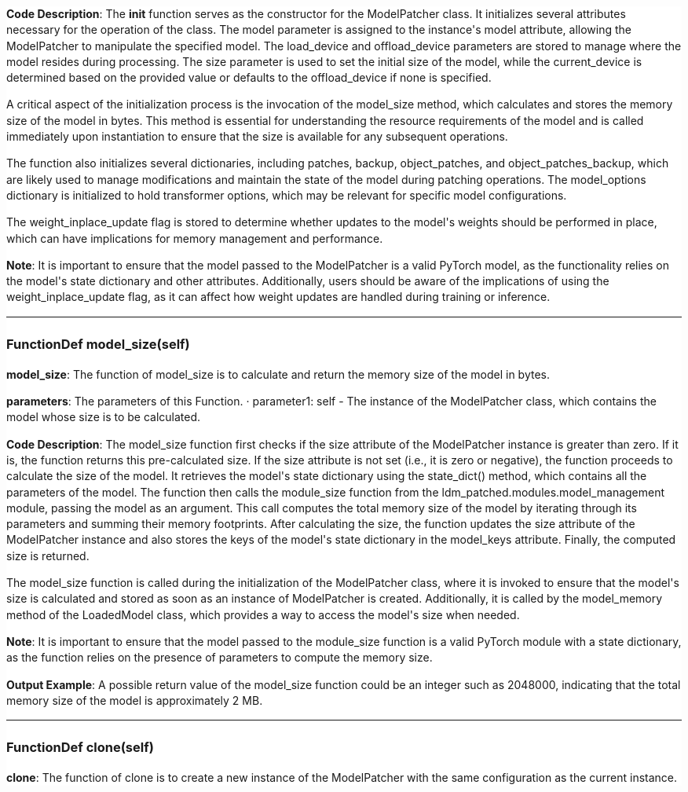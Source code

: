 **Code Description**: The __init__ function serves as the constructor for the ModelPatcher class. It initializes several attributes necessary for the operation of the class. The model parameter is assigned to the instance's model attribute, allowing the ModelPatcher to manipulate the specified model. The load_device and offload_device parameters are stored to manage where the model resides during processing. The size parameter is used to set the initial size of the model, while the current_device is determined based on the provided value or defaults to the offload_device if none is specified.

A critical aspect of the initialization process is the invocation of the model_size method, which calculates and stores the memory size of the model in bytes. This method is essential for understanding the resource requirements of the model and is called immediately upon instantiation to ensure that the size is available for any subsequent operations.

The function also initializes several dictionaries, including patches, backup, object_patches, and object_patches_backup, which are likely used to manage modifications and maintain the state of the model during patching operations. The model_options dictionary is initialized to hold transformer options, which may be relevant for specific model configurations.

The weight_inplace_update flag is stored to determine whether updates to the model's weights should be performed in place, which can have implications for memory management and performance.

**Note**: It is important to ensure that the model passed to the ModelPatcher is a valid PyTorch model, as the functionality relies on the model's state dictionary and other attributes. Additionally, users should be aware of the implications of using the weight_inplace_update flag, as it can affect how weight updates are handled during training or inference.
***
### FunctionDef model_size(self)
**model_size**: The function of model_size is to calculate and return the memory size of the model in bytes.

**parameters**: The parameters of this Function.
· parameter1: self - The instance of the ModelPatcher class, which contains the model whose size is to be calculated.

**Code Description**: The model_size function first checks if the size attribute of the ModelPatcher instance is greater than zero. If it is, the function returns this pre-calculated size. If the size attribute is not set (i.e., it is zero or negative), the function proceeds to calculate the size of the model. It retrieves the model's state dictionary using the state_dict() method, which contains all the parameters of the model. The function then calls the module_size function from the ldm_patched.modules.model_management module, passing the model as an argument. This call computes the total memory size of the model by iterating through its parameters and summing their memory footprints. After calculating the size, the function updates the size attribute of the ModelPatcher instance and also stores the keys of the model's state dictionary in the model_keys attribute. Finally, the computed size is returned.

The model_size function is called during the initialization of the ModelPatcher class, where it is invoked to ensure that the model's size is calculated and stored as soon as an instance of ModelPatcher is created. Additionally, it is called by the model_memory method of the LoadedModel class, which provides a way to access the model's size when needed.

**Note**: It is important to ensure that the model passed to the module_size function is a valid PyTorch module with a state dictionary, as the function relies on the presence of parameters to compute the memory size.

**Output Example**: A possible return value of the model_size function could be an integer such as 2048000, indicating that the total memory size of the model is approximately 2 MB.
***
### FunctionDef clone(self)
**clone**: The function of clone is to create a new instance of the ModelPatcher with the same configuration as the current instance.

